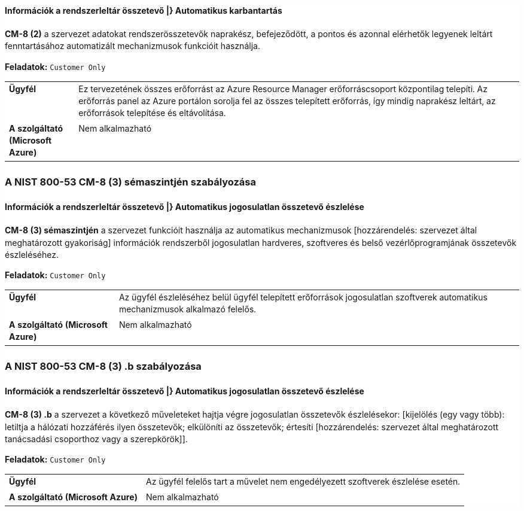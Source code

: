 #### <a name="information-system-component-inventory--automated-maintenance"></a>Információk a rendszerleltár összetevő |} Automatikus karbantartás

**CM-8 (2)** a szervezet adatokat rendszerösszetevők naprakész, befejeződött, a pontos és azonnal elérhetők legyenek leltárt fenntartásához automatizált mechanizmusok funkcióit használja.

**Feladatok:** `Customer Only`

|||
|---|---|
| **Ügyfél** | Ez tervezetének összes erőforrást az Azure Resource Manager erőforráscsoport központilag telepíti. Az erőforrás panel az Azure portálon sorolja fel az összes telepített erőforrás, így mindig naprakész leltárt, az erőforrások telepítése és eltávolítása. |
| **A szolgáltató (Microsoft Azure)** | Nem alkalmazható |


 ### <a name="nist-800-53-control-cm-8-3a"></a>A NIST 800-53 CM-8 (3) sémaszintjén szabályozása

#### <a name="information-system-component-inventory--automated-unauthorized-component-detection"></a>Információk a rendszerleltár összetevő |} Automatikus jogosulatlan összetevő észlelése

**CM-8 (3) sémaszintjén** a szervezet funkcióit használja az automatikus mechanizmusok [hozzárendelés: szervezet által meghatározott gyakoriság] információk rendszerből jogosulatlan hardveres, szoftveres és belső vezérlőprogramjának összetevők észleléséhez.

**Feladatok:** `Customer Only`

|||
|---|---|
| **Ügyfél** | Az ügyfél észleléséhez belül ügyfél telepített erőforrások jogosulatlan szoftverek automatikus mechanizmusok alkalmazó felelős. |
| **A szolgáltató (Microsoft Azure)** | Nem alkalmazható |


 ### <a name="nist-800-53-control-cm-8-3b"></a>A NIST 800-53 CM-8 (3) .b szabályozása

#### <a name="information-system-component-inventory--automated-unauthorized-component-detection"></a>Információk a rendszerleltár összetevő |} Automatikus jogosulatlan összetevő észlelése

**CM-8 (3) .b** a szervezet a következő műveleteket hajtja végre jogosulatlan összetevők észlelésekor: [kijelölés (egy vagy több): letiltja a hálózati hozzáférés ilyen összetevők; elkülöníti az összetevők; értesíti [hozzárendelés: szervezet által meghatározott tanácsadási csoporthoz vagy a szerepkörök]].

**Feladatok:** `Customer Only`

|||
|---|---|
| **Ügyfél** | Az ügyfél felelős tart a művelet nem engedélyezett szoftverek észlelése esetén. |
| **A szolgáltató (Microsoft Azure)** | Nem alkalmazható |

